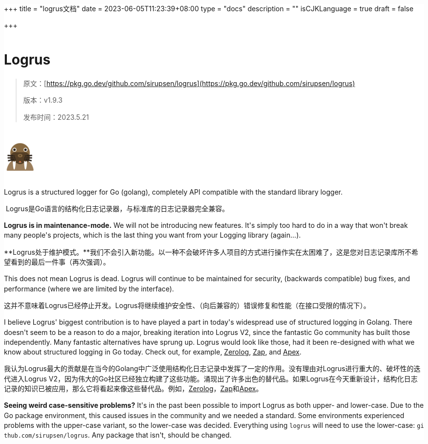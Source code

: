 +++
title = "logrus文档"
date = 2023-06-05T11:23:39+08:00
type = "docs"
description = ""
isCJKLanguage = true
draft = false

+++

# Logrus 

> 原文：[https://pkg.go.dev/github.com/sirupsen/logrus](https://pkg.go.dev/github.com/sirupsen/logrus)
>
> 版本：v1.9.3 
>
> 发布时间：2023.5.21

# ![img](logrus_img/hTeVwmJ.png)

Logrus is a structured logger for Go (golang), completely API compatible with the standard library logger.

​	Logrus是Go语言的结构化日志记录器，与标准库的日志记录器完全兼容。

**Logrus is in maintenance-mode.** We will not be introducing new features. It's simply too hard to do in a way that won't break many people's projects, which is the last thing you want from your Logging library (again...).

​	**Logrus处于维护模式。**我们不会引入新功能。以一种不会破坏许多人项目的方式进行操作实在太困难了，这是您对日志记录库所不希望看到的最后一件事（再次强调）。

This does not mean Logrus is dead. Logrus will continue to be maintained for security, (backwards compatible) bug fixes, and performance (where we are limited by the interface).

​	这并不意味着Logrus已经停止开发。Logrus将继续维护安全性、（向后兼容的）错误修复和性能（在接口受限的情况下）。

I believe Logrus' biggest contribution is to have played a part in today's widespread use of structured logging in Golang. There doesn't seem to be a reason to do a major, breaking iteration into Logrus V2, since the fantastic Go community has built those independently. Many fantastic alternatives have sprung up. Logrus would look like those, had it been re-designed with what we know about structured logging in Go today. Check out, for example, [Zerolog](https://github.com/rs/zerolog), [Zap](https://github.com/uber-go/zap), and [Apex](https://github.com/apex/log).

​	我认为Logrus最大的贡献是在当今的Golang中广泛使用结构化日志记录中发挥了一定的作用。没有理由对Logrus进行重大的、破坏性的迭代进入Logrus V2，因为伟大的Go社区已经独立构建了这些功能。涌现出了许多出色的替代品。如果Logrus在今天重新设计，结构化日志记录的知识已被应用，那么它将看起来像这些替代品。例如，[Zerolog](https://github.com/rs/zerolog)，[Zap](https://github.com/uber-go/zap)和[Apex](https://github.com/apex/log)。

**Seeing weird case-sensitive problems?** It's in the past been possible to import Logrus as both upper- and lower-case. Due to the Go package environment, this caused issues in the community and we needed a standard. Some environments experienced problems with the upper-case variant, so the lower-case was decided. Everything using `logrus` will need to use the lower-case: `github.com/sirupsen/logrus`. Any package that isn't, should be changed.
